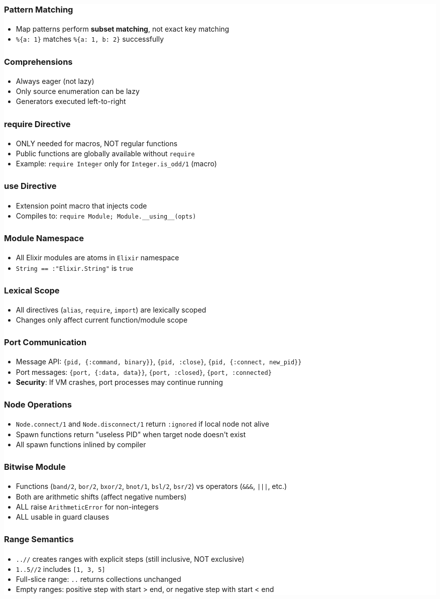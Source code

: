 ### Pattern Matching
- Map patterns perform **subset matching**, not exact key matching
- `%{a: 1}` matches `%{a: 1, b: 2}` successfully

### Comprehensions
- Always eager (not lazy)
- Only source enumeration can be lazy
- Generators executed left-to-right

### require Directive
- ONLY needed for macros, NOT regular functions
- Public functions are globally available without `require`
- Example: `require Integer` only for `Integer.is_odd/1` (macro)

### use Directive
- Extension point macro that injects code
- Compiles to: `require Module; Module.__using__(opts)`

### Module Namespace
- All Elixir modules are atoms in `Elixir` namespace
- `String == :"Elixir.String"` is `true`

### Lexical Scope
- All directives (`alias`, `require`, `import`) are lexically scoped
- Changes only affect current function/module scope

### Port Communication
- Message API: `{pid, {:command, binary}}`, `{pid, :close}`, `{pid, {:connect, new_pid}}`
- Port messages: `{port, {:data, data}}`, `{port, :closed}`, `{port, :connected}`
- **Security**: If VM crashes, port processes may continue running

### Node Operations
- `Node.connect/1` and `Node.disconnect/1` return `:ignored` if local node not alive
- Spawn functions return "useless PID" when target node doesn't exist
- All spawn functions inlined by compiler

### Bitwise Module
- Functions (`band/2`, `bor/2`, `bxor/2`, `bnot/1`, `bsl/2`, `bsr/2`) vs operators (`&&&`, `|||`, etc.)
- Both are arithmetic shifts (affect negative numbers)
- ALL raise `ArithmeticError` for non-integers
- ALL usable in guard clauses

### Range Semantics
- `..//` creates ranges with explicit steps (still inclusive, NOT exclusive)
- `1..5//2` includes `[1, 3, 5]`
- Full-slice range: `..` returns collections unchanged
- Empty ranges: positive step with start > end, or negative step with start < end
